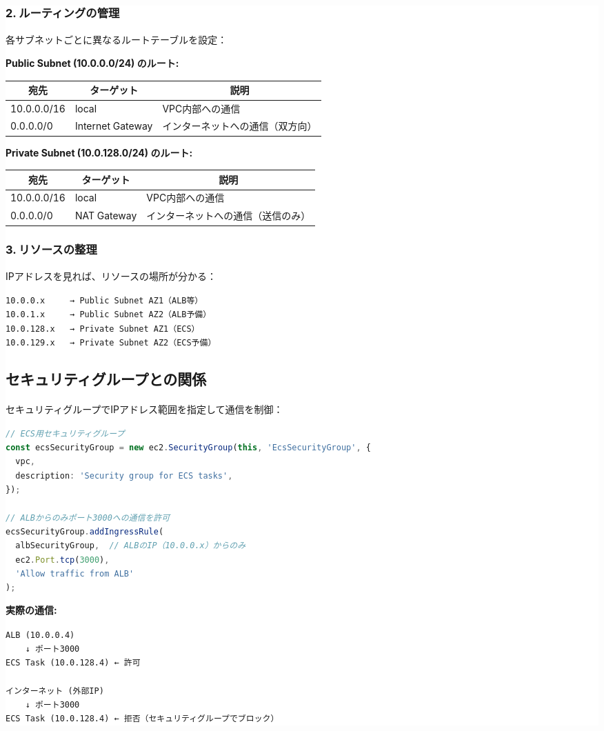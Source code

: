 ### 2. ルーティングの管理

各サブネットごとに異なるルートテーブルを設定：

**Public Subnet (10.0.0.0/24) のルート:**

| 宛先 | ターゲット | 説明 |
|------|-----------|------|
| 10.0.0.0/16 | local | VPC内部への通信 |
| 0.0.0.0/0 | Internet Gateway | インターネットへの通信（双方向） |

**Private Subnet (10.0.128.0/24) のルート:**

| 宛先 | ターゲット | 説明 |
|------|-----------|------|
| 10.0.0.0/16 | local | VPC内部への通信 |
| 0.0.0.0/0 | NAT Gateway | インターネットへの通信（送信のみ） |

### 3. リソースの整理

IPアドレスを見れば、リソースの場所が分かる：

```
10.0.0.x     → Public Subnet AZ1（ALB等）
10.0.1.x     → Public Subnet AZ2（ALB予備）
10.0.128.x   → Private Subnet AZ1（ECS）
10.0.129.x   → Private Subnet AZ2（ECS予備）
```

## セキュリティグループとの関係

セキュリティグループでIPアドレス範囲を指定して通信を制御：

```typescript
// ECS用セキュリティグループ
const ecsSecurityGroup = new ec2.SecurityGroup(this, 'EcsSecurityGroup', {
  vpc,
  description: 'Security group for ECS tasks',
});

// ALBからのみポート3000への通信を許可
ecsSecurityGroup.addIngressRule(
  albSecurityGroup,  // ALBのIP（10.0.0.x）からのみ
  ec2.Port.tcp(3000),
  'Allow traffic from ALB'
);
```

**実際の通信:**
```
ALB (10.0.0.4)
    ↓ ポート3000
ECS Task (10.0.128.4) ← 許可

インターネット (外部IP)
    ↓ ポート3000
ECS Task (10.0.128.4) ← 拒否（セキュリティグループでブロック）
```
